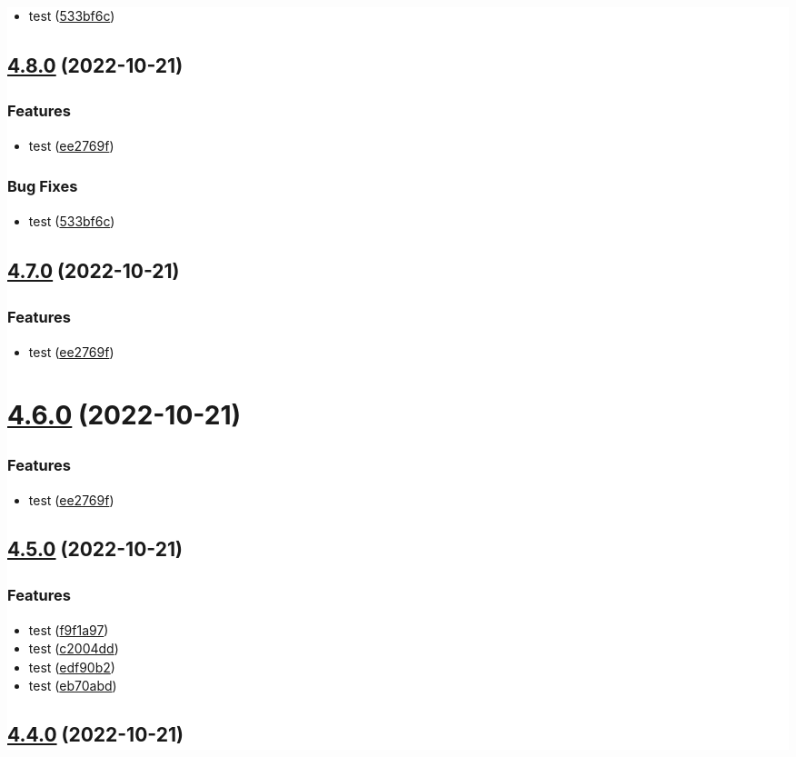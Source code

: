 * test ([533bf6c](https://github.com/geeksdidi/kittyui/commit/533bf6c7985c18eba879f75414d9c95052c36f14))

## [4.8.0](https://github.com/geeksdidi/kittyui/compare/v4.5.0...v4.8.0) (2022-10-21)


### Features

* test ([ee2769f](https://github.com/geeksdidi/kittyui/commit/ee2769f3d08445f5daac32fb638ea488e377bea1))


### Bug Fixes

* test ([533bf6c](https://github.com/geeksdidi/kittyui/commit/533bf6c7985c18eba879f75414d9c95052c36f14))

## [4.7.0](https://github.com/geeksdidi/kittyui/compare/v4.5.0...v4.7.0) (2022-10-21)


### Features

* test ([ee2769f](https://github.com/geeksdidi/kittyui/commit/ee2769f3d08445f5daac32fb638ea488e377bea1))

# [4.6.0](https://github.com/geeksdidi/kittyui/compare/v4.5.0...v4.6.0) (2022-10-21)


### Features

* test ([ee2769f](https://github.com/geeksdidi/kittyui/commit/ee2769f3d08445f5daac32fb638ea488e377bea1))

## [4.5.0](https://github.com/geeksdidi/kittyui/compare/v4.3.0...v4.5.0) (2022-10-21)


### Features

* test ([f9f1a97](https://github.com/geeksdidi/kittyui/commit/f9f1a97aadac681dda5ec97deb181ff3d2f81ac3))
* test ([c2004dd](https://github.com/geeksdidi/kittyui/commit/c2004dd588cf5aae221461428c2e1a3d6b59c4df))
* test ([edf90b2](https://github.com/geeksdidi/kittyui/commit/edf90b2f221d4df406c0629a27d585b4aaf8ad6a))
* test ([eb70abd](https://github.com/geeksdidi/kittyui/commit/eb70abd892d4fefae37e40a669be33bbb8071b6a))

## [4.4.0](https://github.com/geeksdidi/kittyui/compare/v4.3.0...v4.4.0) (2022-10-21)
